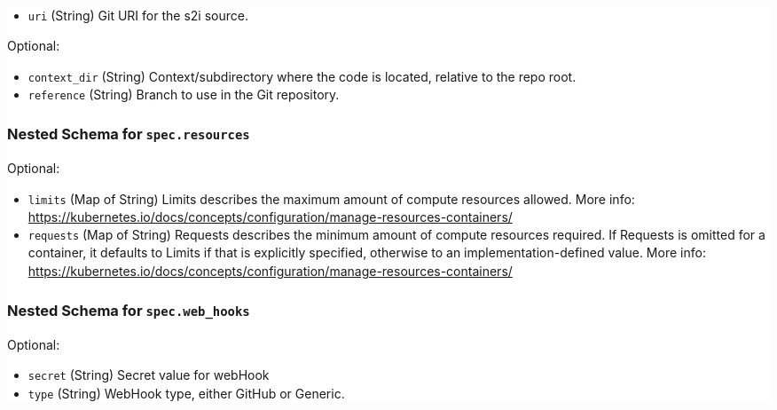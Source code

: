 - `uri` (String) Git URI for the s2i source.

Optional:

- `context_dir` (String) Context/subdirectory where the code is located, relative to the repo root.
- `reference` (String) Branch to use in the Git repository.


<a id="nestedatt--spec--resources"></a>
### Nested Schema for `spec.resources`

Optional:

- `limits` (Map of String) Limits describes the maximum amount of compute resources allowed. More info: https://kubernetes.io/docs/concepts/configuration/manage-resources-containers/
- `requests` (Map of String) Requests describes the minimum amount of compute resources required. If Requests is omitted for a container, it defaults to Limits if that is explicitly specified, otherwise to an implementation-defined value. More info: https://kubernetes.io/docs/concepts/configuration/manage-resources-containers/


<a id="nestedatt--spec--web_hooks"></a>
### Nested Schema for `spec.web_hooks`

Optional:

- `secret` (String) Secret value for webHook
- `type` (String) WebHook type, either GitHub or Generic.
